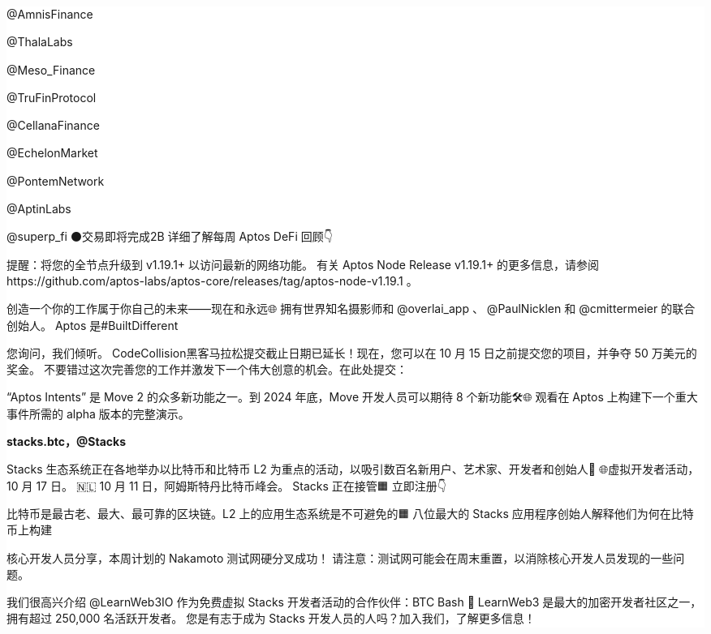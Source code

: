 @AmnisFinance
 
@ThalaLabs
 
@Meso_Finance
 
@TruFinProtocol
 
@CellanaFinance
 
@EchelonMarket
 
@PontemNetwork
 
@AptinLabs
 
@superp_fi
⚫交易即将完成2B
详细了解每周 Aptos DeFi 回顾👇

提醒：将您的全节点升级到 v1.19.1+ 以访问最新的网络功能。
有关 Aptos Node Release v1.19.1+ 的更多信息，请参阅https://github.com/aptos-labs/aptos-core/releases/tag/aptos-node-v1.19.1 。

创造一个你的工作属于你自己的未来——现在和永远🌐
拥有世界知名摄影师和
@overlai_app
 、 
@PaulNicklen
和
@cmittermeier
的联合创始人。
Aptos 是#BuiltDifferent 

您询问，我们倾听。
CodeCollision黑客马拉松提交截止日期已延长！现在，您可以在 10 月 15 日之前提交您的项目，并争夺 50 万美元的奖金。
不要错过这次完善您的工作并激发下一个伟大创意的机会。在此处提交：

“Aptos Intents” 是 Move 2 的众多新功能之一。到 2024 年底，Move 开发人员可以期待 8 个新功能🛠️🌐
观看在 Aptos 上构建下一个重大事件所需的 alpha 版本的完整演示。 

**stacks.btc，@Stacks**

Stacks 生态系统正在各地举办以比特币和比特币 L2 为重点的活动，以吸引数百名新用户、艺术家、开发者和创始人🧡
🌐虚拟开发者活动，10 月 17 日。
🇳🇱 10 月 11 日，阿姆斯特丹比特币峰会。
Stacks 正在接管🟧
立即注册👇

比特币是最古老、最大、最可靠的区块链。L2 上的应用生态系统是不可避免的🟧
八位最大的 Stacks 应用程序创始人解释他们为何在比特币上构建

核心开发人员分享，本周计划的 Nakamoto 测试网硬分叉成功！
请注意：测试网可能会在周末重置，以消除核心开发人员发现的一些问题。

我们很高兴介绍
@LearnWeb3IO
作为免费虚拟 Stacks 开发者活动的合作伙伴：BTC Bash 🧡
LearnWeb3 是最大的加密开发者社区之一，拥有超过 250,000 名活跃开发者。
您是有志于成为 Stacks 开发人员的人吗？加入我们，了解更多信息！ 
